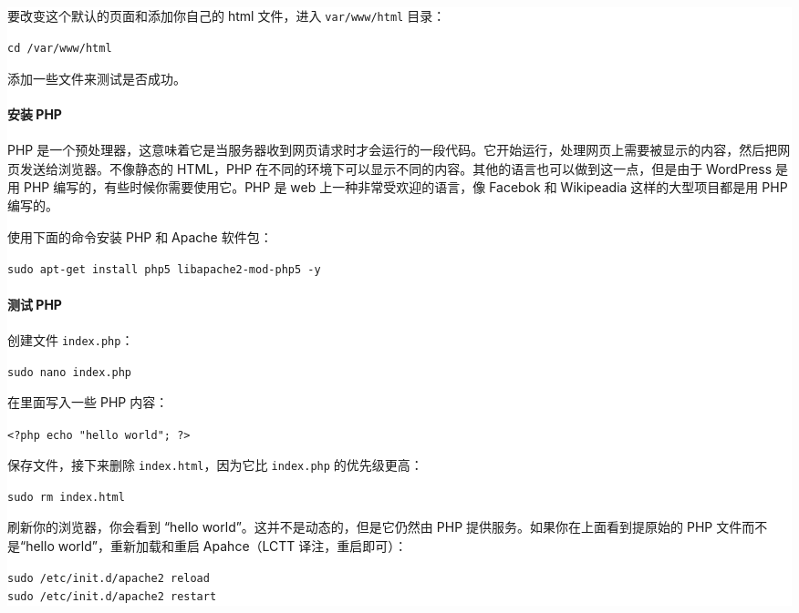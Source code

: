 要改变这个默认的页面和添加你自己的 html 文件，进入 `var/www/html` 目录：



```
cd /var/www/html

```

添加一些文件来测试是否成功。


#### 安装 PHP


PHP 是一个预处理器，这意味着它是当服务器收到网页请求时才会运行的一段代码。它开始运行，处理网页上需要被显示的内容，然后把网页发送给浏览器。不像静态的 HTML，PHP 在不同的环境下可以显示不同的内容。其他的语言也可以做到这一点，但是由于 WordPress 是用 PHP 编写的，有些时候你需要使用它。PHP 是 web 上一种非常受欢迎的语言，像 Facebok 和 Wikipeadia 这样的大型项目都是用 PHP 编写的。


使用下面的命令安装 PHP 和 Apache 软件包：



```
sudo apt-get install php5 libapache2-mod-php5 -y

```

#### 测试 PHP


创建文件 `index.php`：



```
sudo nano index.php

```

在里面写入一些 PHP 内容：



```
<?php echo "hello world"; ?>

```

保存文件，接下来删除 `index.html`，因为它比 `index.php` 的优先级更高：



```
sudo rm index.html

```

刷新你的浏览器，你会看到 “hello world”。这并不是动态的，但是它仍然由 PHP 提供服务。如果你在上面看到提原始的 PHP 文件而不是“hello world”，重新加载和重启 Apahce（LCTT 译注，重启即可）：



```
sudo /etc/init.d/apache2 reload
sudo /etc/init.d/apache2 restart

```

